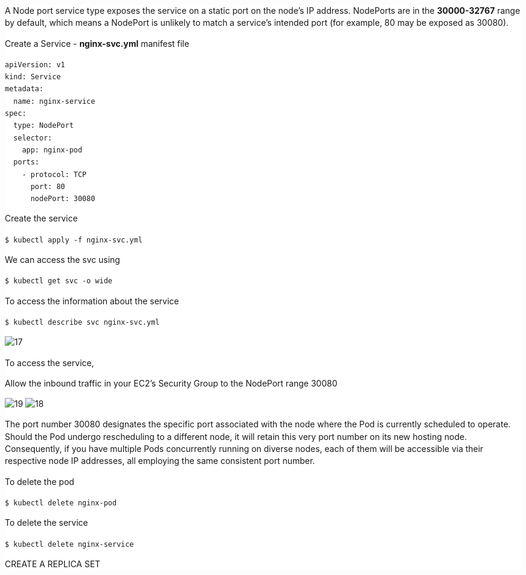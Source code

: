 A Node port service type exposes the service on a static port on the node’s IP address. NodePorts are in the __30000-32767__ range by default, which means a NodePort is unlikely to match a service’s intended port (for example, 80 may be exposed as 30080).

Create a Service - __nginx-svc.yml__ manifest file

```
apiVersion: v1
kind: Service
metadata:
  name: nginx-service
spec:
  type: NodePort
  selector:
    app: nginx-pod
  ports:
    - protocol: TCP
      port: 80
      nodePort: 30080
```

Create the service

`$ kubectl apply -f nginx-svc.yml`

We can access the svc using

`$ kubectl get svc -o wide`

To access the information about the service

`$ kubectl describe svc nginx-svc.yml`

![17](https://github.com/hammedakinwale/Devops-projects/assets/78992096/b2ab8971-3137-4db1-ad91-9d91a3fb98e5)

To access the service,

Allow the inbound traffic in your EC2’s Security Group to the NodePort range 30080

![19](https://github.com/hammedakinwale/Devops-projects/assets/78992096/17a370d4-83ff-4465-a336-a82275f7a9ae)
![18](https://github.com/hammedakinwale/Devops-projects/assets/78992096/2c06282f-7a80-42d1-a972-3b1df58f9b11)

The port number 30080 designates the specific port associated with the node where the Pod is currently scheduled to operate. Should the Pod undergo rescheduling to a different node, it will retain this very port number on its new hosting node. Consequently, if you have multiple Pods concurrently running on diverse nodes, each of them will be accessible via their respective node IP addresses, all employing the same consistent port number.

To delete the pod

`$ kubectl delete nginx-pod`

To delete the service

`$ kubectl delete nginx-service`

CREATE A REPLICA SET
